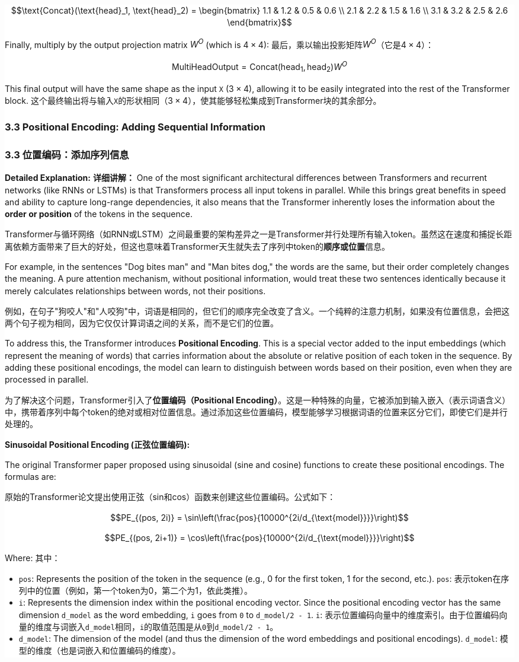 $$\text{Concat}(\text{head}_1, \text{head}_2) = \begin{bmatrix} 
1.1 & 1.2 & 0.5 & 0.6 \\
2.1 & 2.2 & 1.5 & 1.6 \\
3.1 & 3.2 & 2.5 & 2.6
\end{bmatrix}$$

Finally, multiply by the output projection matrix $W^O$ (which is $4 \times 4$):
最后，乘以输出投影矩阵$W^O$（它是$4 \times 4$）：

$$\text{MultiHeadOutput} = \text{Concat}(\text{head}_1, \text{head}_2) W^O$$

This final output will have the same shape as the input `X` ($3 \times 4$), allowing it to be easily integrated into the rest of the Transformer block.
这个最终输出将与输入`X`的形状相同（$3 \times 4$），使其能够轻松集成到Transformer块的其余部分。

### 3.3 Positional Encoding: Adding Sequential Information
### 3.3 位置编码：添加序列信息

**Detailed Explanation:**
**详细讲解：**
One of the most significant architectural differences between Transformers and recurrent networks (like RNNs or LSTMs) is that Transformers process all input tokens in parallel. While this brings great benefits in speed and ability to capture long-range dependencies, it also means that the Transformer inherently loses the information about the **order or position** of the tokens in the sequence.

Transformer与循环网络（如RNN或LSTM）之间最重要的架构差异之一是Transformer并行处理所有输入token。虽然这在速度和捕捉长距离依赖方面带来了巨大的好处，但这也意味着Transformer天生就失去了序列中token的**顺序或位置**信息。

For example, in the sentences "Dog bites man" and "Man bites dog," the words are the same, but their order completely changes the meaning. A pure attention mechanism, without positional information, would treat these two sentences identically because it merely calculates relationships between words, not their positions.

例如，在句子"狗咬人"和"人咬狗"中，词语是相同的，但它们的顺序完全改变了含义。一个纯粹的注意力机制，如果没有位置信息，会把这两个句子视为相同，因为它仅仅计算词语之间的关系，而不是它们的位置。

To address this, the Transformer introduces **Positional Encoding**. This is a special vector added to the input embeddings (which represent the meaning of words) that carries information about the absolute or relative position of each token in the sequence. By adding these positional encodings, the model can learn to distinguish between words based on their position, even when they are processed in parallel.

为了解决这个问题，Transformer引入了**位置编码（Positional Encoding）**。这是一种特殊的向量，它被添加到输入嵌入（表示词语含义）中，携带着序列中每个token的绝对或相对位置信息。通过添加这些位置编码，模型能够学习根据词语的位置来区分它们，即使它们是并行处理的。

**Sinusoidal Positional Encoding (正弦位置编码):**

The original Transformer paper proposed using sinusoidal (sine and cosine) functions to create these positional encodings. The formulas are:

原始的Transformer论文提出使用正弦（sin和cos）函数来创建这些位置编码。公式如下：

$$PE_{(pos, 2i)} = \sin\left(\frac{pos}{10000^{2i/d_{\text{model}}}}\right)$$

$$PE_{(pos, 2i+1)} = \cos\left(\frac{pos}{10000^{2i/d_{\text{model}}}}\right)$$

Where:
其中：
-   `pos`: Represents the position of the token in the sequence (e.g., 0 for the first token, 1 for the second, etc.).
    `pos`: 表示token在序列中的位置（例如，第一个token为0，第二个为1，依此类推）。
-   `i`: Represents the dimension index within the positional encoding vector. Since the positional encoding vector has the same dimension `d_model` as the word embedding, `i` goes from `0` to `d_model/2 - 1`.
    `i`: 表示位置编码向量中的维度索引。由于位置编码向量的维度与词嵌入`d_model`相同，`i`的取值范围是从`0`到`d_model/2 - 1`。
-   `d_model`: The dimension of the model (and thus the dimension of the word embeddings and positional encodings).
    `d_model`: 模型的维度（也是词嵌入和位置编码的维度）。
